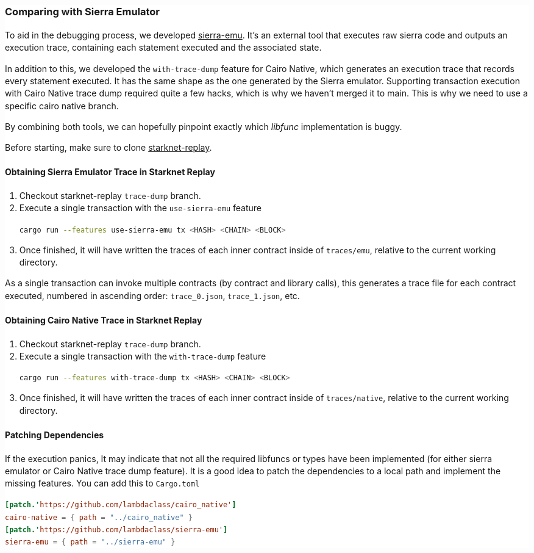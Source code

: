 ### Comparing with Sierra Emulator

To aid in the debugging process, we developed [sierra-emu](https://github.com/lambdaclass/sierra-emu/). It’s an external tool that executes raw sierra code and outputs an execution trace, containing each statement executed and the associated state.

In addition to this, we developed the `with-trace-dump` feature for Cairo Native, which generates an execution trace that records every statement executed. It has the same shape as the one generated by the Sierra emulator. Supporting transaction execution with Cairo Native trace dump required quite a few hacks, which is why we haven’t merged it to main. This is why we need to use a specific cairo native branch.

By combining both tools, we can hopefully pinpoint exactly which *libfunc* implementation is buggy.

Before starting, make sure to clone [starknet-replay](https://github.com/lambdaclass/starknet-replay).

#### Obtaining Sierra Emulator Trace in Starknet Replay

1. Checkout starknet-replay `trace-dump` branch.
2. Execute a single transaction with the `use-sierra-emu` feature
    ```bash
    cargo run --features use-sierra-emu tx <HASH> <CHAIN> <BLOCK>
    ```
3. Once finished, it will have written the traces of each inner contract inside of `traces/emu`, relative to the current working directory.

As a single transaction can invoke multiple contracts (by contract and library calls), this generates a trace file for each contract executed, numbered in ascending order: `trace_0.json`, `trace_1.json`, etc.

#### Obtaining Cairo Native Trace in Starknet Replay

1. Checkout starknet-replay `trace-dump` branch.
2. Execute a single transaction with the `with-trace-dump` feature
    ```bash
    cargo run --features with-trace-dump tx <HASH> <CHAIN> <BLOCK>
    ```
3. Once finished, it will have written the traces of each inner contract inside of `traces/native`, relative to the current working directory.

#### Patching Dependencies

If the execution panics, It may indicate that not all the required libfuncs or types have been implemented (for either sierra emulator or Cairo Native trace dump feature). It is a good idea to patch the dependencies to a local path and implement the missing features. You can add this to `Cargo.toml`

```toml
[patch.'https://github.com/lambdaclass/cairo_native']
cairo-native = { path = "../cairo_native" }
[patch.'https://github.com/lambdaclass/sierra-emu']
sierra-emu = { path = "../sierra-emu" }
```
